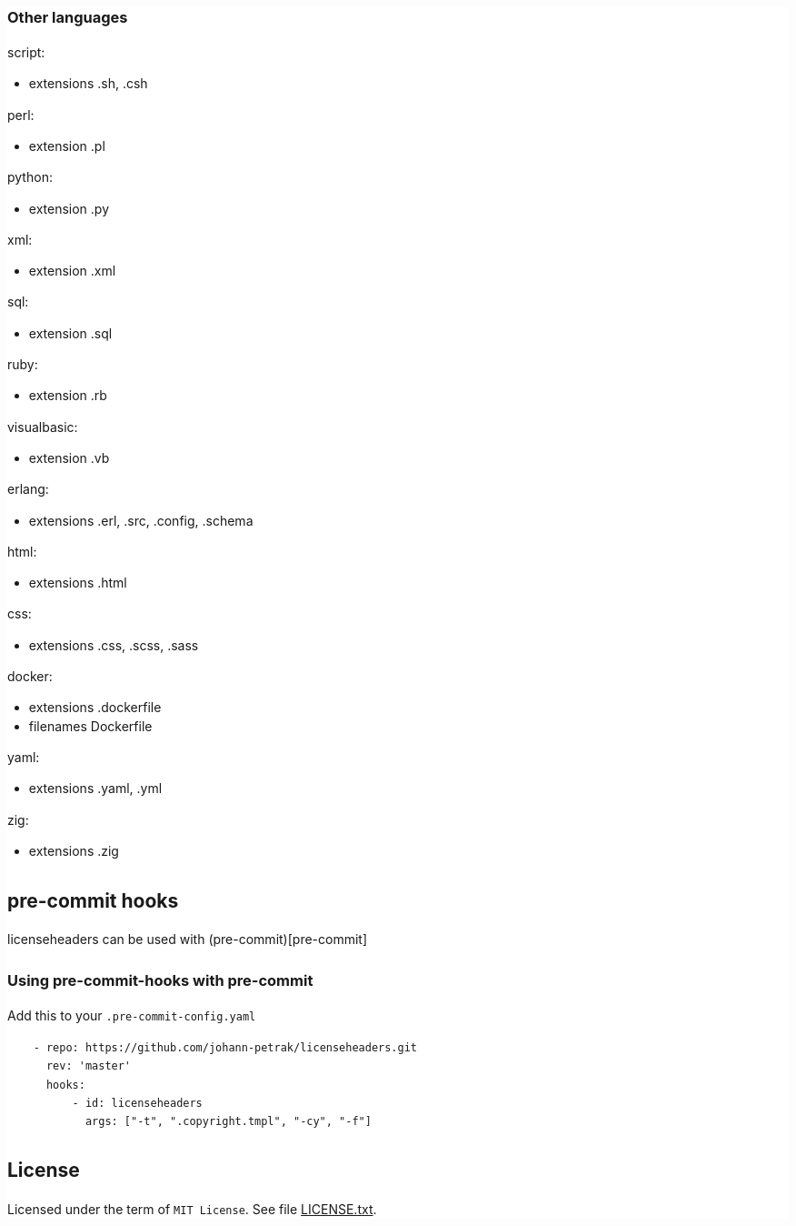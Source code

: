 ### Other languages

script:
- extensions .sh, .csh

perl:
- extension .pl

python:
- extension .py

xml:
- extension .xml

sql:
- extension .sql

ruby:
- extension .rb

visualbasic:
- extension .vb

erlang:
- extensions .erl, .src, .config, .schema

html:
- extensions .html

css:
- extensions .css, .scss, .sass

docker:
- extensions .dockerfile
- filenames Dockerfile

yaml:
- extensions .yaml, .yml

zig:
- extensions .zig

## pre-commit hooks

licenseheaders can be used with (pre-commit)[pre-commit]

### Using pre-commit-hooks with pre-commit

Add this to your `.pre-commit-config.yaml`

```
    - repo: https://github.com/johann-petrak/licenseheaders.git
      rev: 'master'
      hooks:
          - id: licenseheaders
            args: ["-t", ".copyright.tmpl", "-cy", "-f"]
```

## License

Licensed under the term of `MIT License`. See file [LICENSE.txt](LICENSE.txt).
